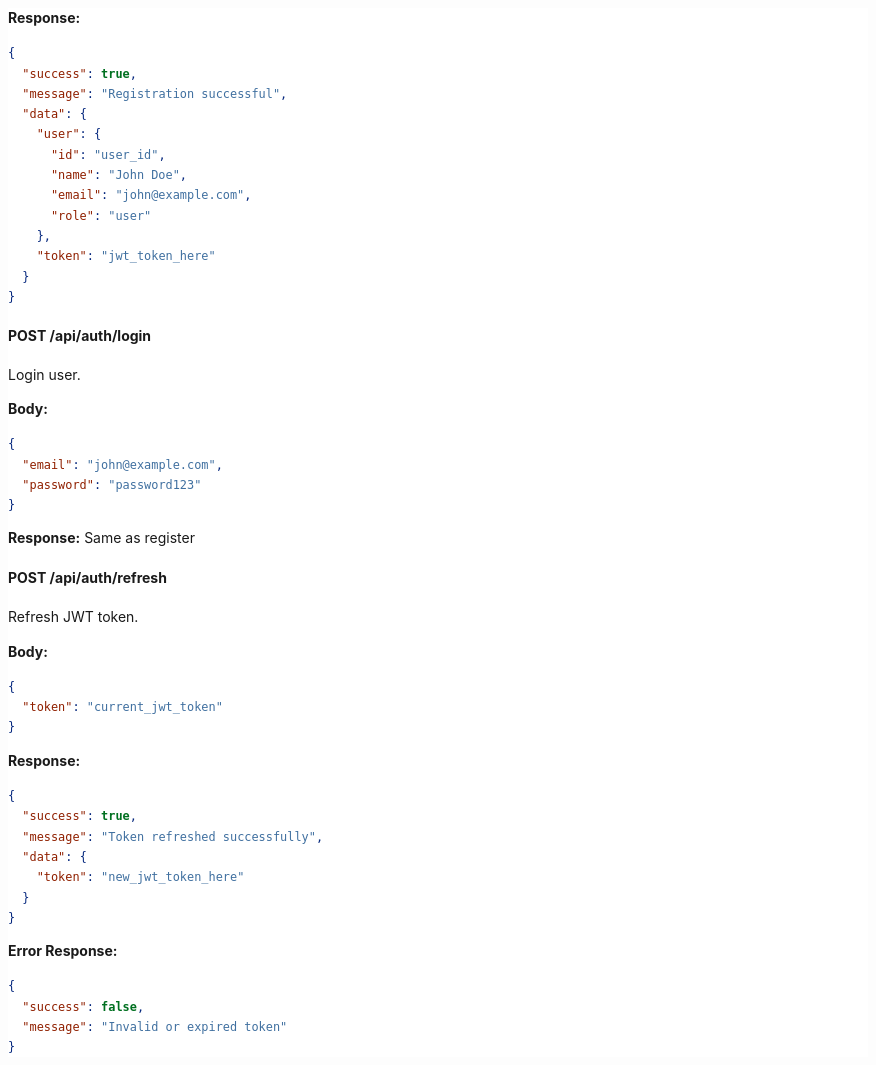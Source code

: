 **Response:**
```json
{
  "success": true,
  "message": "Registration successful",
  "data": {
    "user": {
      "id": "user_id",
      "name": "John Doe",
      "email": "john@example.com",
      "role": "user"
    },
    "token": "jwt_token_here"
  }
}
```

#### POST /api/auth/login
Login user.

**Body:**
```json
{
  "email": "john@example.com",
  "password": "password123"
}
```

**Response:** Same as register

#### POST /api/auth/refresh
Refresh JWT token.

**Body:**
```json
{
  "token": "current_jwt_token"
}
```

**Response:**
```json
{
  "success": true,
  "message": "Token refreshed successfully",
  "data": {
    "token": "new_jwt_token_here"
  }
}
```

**Error Response:**
```json
{
  "success": false,
  "message": "Invalid or expired token"
}
```
